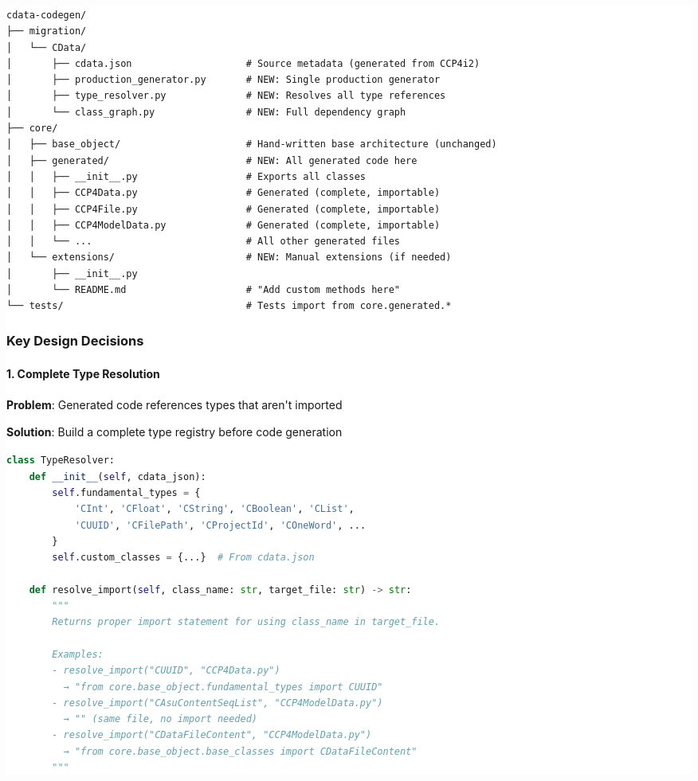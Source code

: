 ```
cdata-codegen/
├── migration/
│   └── CData/
│       ├── cdata.json                    # Source metadata (generated from CCP4i2)
│       ├── production_generator.py       # NEW: Single production generator
│       ├── type_resolver.py              # NEW: Resolves all type references
│       └── class_graph.py                # NEW: Full dependency graph
├── core/
│   ├── base_object/                      # Hand-written base architecture (unchanged)
│   ├── generated/                        # NEW: All generated code here
│   │   ├── __init__.py                   # Exports all classes
│   │   ├── CCP4Data.py                   # Generated (complete, importable)
│   │   ├── CCP4File.py                   # Generated (complete, importable)
│   │   ├── CCP4ModelData.py              # Generated (complete, importable)
│   │   └── ...                           # All other generated files
│   └── extensions/                       # NEW: Manual extensions (if needed)
│       ├── __init__.py
│       └── README.md                     # "Add custom methods here"
└── tests/                                # Tests import from core.generated.*
```

### Key Design Decisions

#### 1. Complete Type Resolution

**Problem**: Generated code references types that aren't imported

**Solution**: Build a complete type registry before code generation

```python
class TypeResolver:
    def __init__(self, cdata_json):
        self.fundamental_types = {
            'CInt', 'CFloat', 'CString', 'CBoolean', 'CList',
            'CUUID', 'CFilePath', 'CProjectId', 'COneWord', ...
        }
        self.custom_classes = {...}  # From cdata.json

    def resolve_import(self, class_name: str, target_file: str) -> str:
        """
        Returns proper import statement for using class_name in target_file.

        Examples:
        - resolve_import("CUUID", "CCP4Data.py")
          → "from core.base_object.fundamental_types import CUUID"
        - resolve_import("CAsuContentSeqList", "CCP4ModelData.py")
          → "" (same file, no import needed)
        - resolve_import("CDataFileContent", "CCP4ModelData.py")
          → "from core.base_object.base_classes import CDataFileContent"
        """
```
